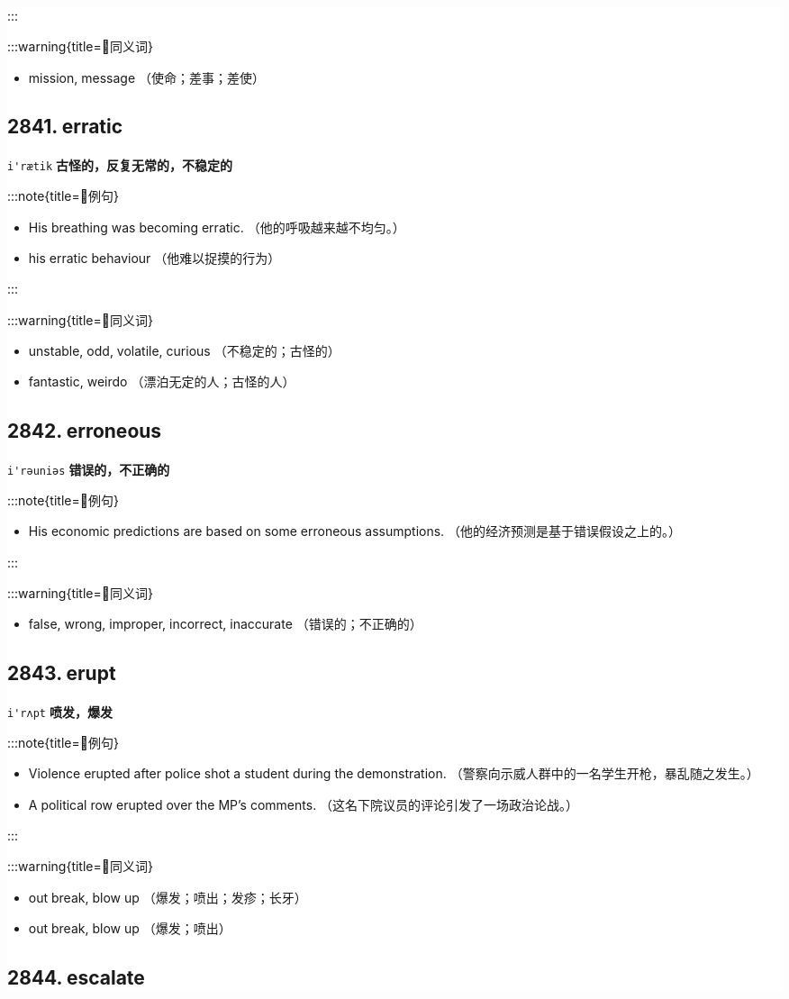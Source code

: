 :::

:::warning{title=🤔同义词}

- mission, message （使命；差事；差使）


## 2841. erratic

`i'rætik`  **古怪的，反复无常的，不稳定的**

:::note{title=🎤例句}

- His breathing was becoming erratic. （他的呼吸越来越不均匀。）

- his erratic behaviour （他难以捉摸的行为）

:::

:::warning{title=🤔同义词}

- unstable, odd, volatile, curious （不稳定的；古怪的）

- fantastic, weirdo （漂泊无定的人；古怪的人）


## 2842. erroneous

`i'rəuniəs`  **错误的，不正确的**

:::note{title=🎤例句}

- His economic predictions are based on some erroneous assumptions. （他的经济预测是基于错误假设之上的。）

:::

:::warning{title=🤔同义词}

- false, wrong, improper, incorrect, inaccurate （错误的；不正确的）


## 2843. erupt

`i'rʌpt`  **喷发，爆发**

:::note{title=🎤例句}

- Violence erupted after police shot a student during the demonstration. （警察向示威人群中的一名学生开枪，暴乱随之发生。）

- A political row erupted over the MP’s comments. （这名下院议员的评论引发了一场政治论战。）

:::

:::warning{title=🤔同义词}

- out break, blow up （爆发；喷出；发疹；长牙）

- out break, blow up （爆发；喷出）


## 2844. escalate
